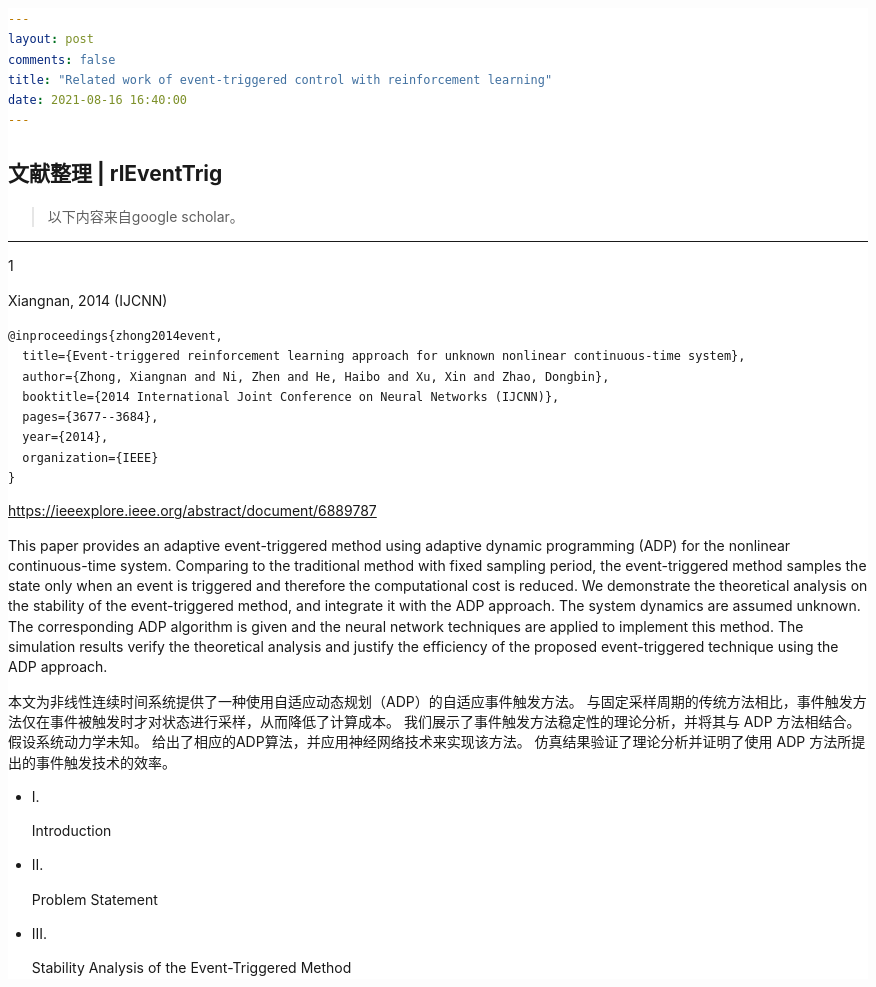 ```yaml
---
layout: post
comments: false
title: "Related work of event-triggered control with reinforcement learning"
date: 2021-08-16 16:40:00
---
```


## 文献整理 | rlEventTrig

> 以下内容来自google scholar。

---

1

Xiangnan, 2014 (IJCNN)

```tex
@inproceedings{zhong2014event,
  title={Event-triggered reinforcement learning approach for unknown nonlinear continuous-time system},
  author={Zhong, Xiangnan and Ni, Zhen and He, Haibo and Xu, Xin and Zhao, Dongbin},
  booktitle={2014 International Joint Conference on Neural Networks (IJCNN)},
  pages={3677--3684},
  year={2014},
  organization={IEEE}
}
```

https://ieeexplore.ieee.org/abstract/document/6889787

This paper provides an adaptive event-triggered method using adaptive dynamic programming (ADP) for the nonlinear continuous-time system. Comparing to the traditional method with fixed sampling period, the event-triggered method samples the state only when an event is triggered and therefore the computational cost is reduced. We demonstrate the theoretical analysis on the stability of the event-triggered method, and integrate it with the ADP approach. The system dynamics are assumed unknown. The corresponding ADP algorithm is given and the neural network techniques are applied to implement this method. The simulation results verify the theoretical analysis and justify the efficiency of the proposed event-triggered technique using the ADP approach.

本文为非线性连续时间系统提供了一种使用自适应动态规划（ADP）的自适应事件触发方法。 与固定采样周期的传统方法相比，事件触发方法仅在事件被触发时才对状态进行采样，从而降低了计算成本。 我们展示了事件触发方法稳定性的理论分析，并将其与 ADP 方法相结合。 假设系统动力学未知。 给出了相应的ADP算法，并应用神经网络技术来实现该方法。 仿真结果验证了理论分析并证明了使用 ADP 方法所提出的事件触发技术的效率。

- I.

    Introduction

- II.

    Problem Statement

- III.

    Stability Analysis of the Event-Triggered Method
